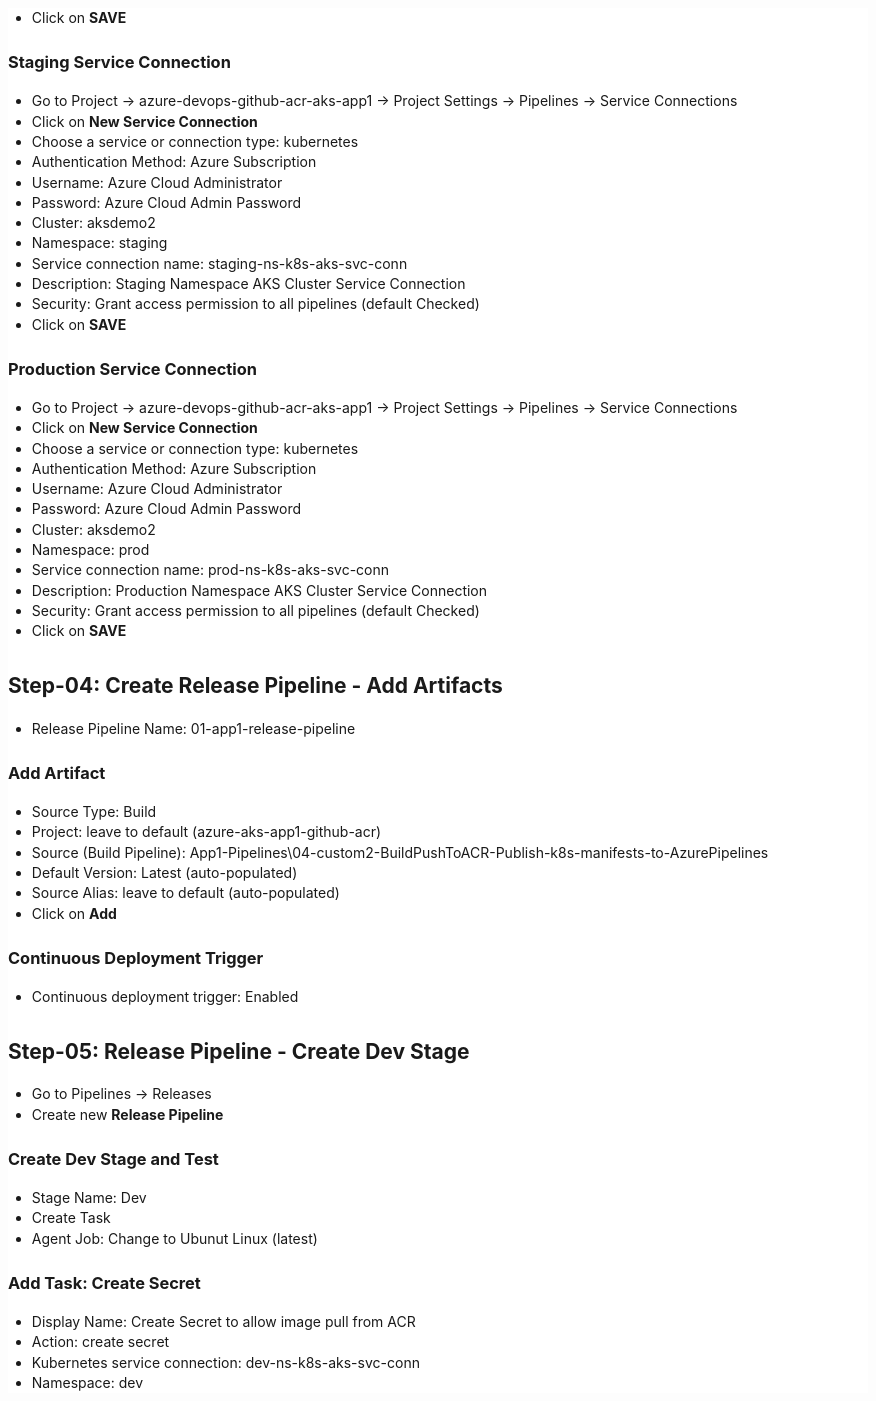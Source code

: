 - Click on **SAVE** 

### Staging Service Connection
- Go to Project -> azure-devops-github-acr-aks-app1 -> Project Settings -> Pipelines -> Service Connections
- Click on **New Service Connection**
- Choose a service or connection type: kubernetes
- Authentication Method: Azure Subscription
- Username: Azure Cloud Administrator
- Password: Azure Cloud Admin Password
- Cluster: aksdemo2
- Namespace: staging
- Service connection name: staging-ns-k8s-aks-svc-conn
- Description: Staging Namespace AKS Cluster Service Connection
- Security: Grant access permission to all pipelines (default Checked)
- Click on **SAVE** 


### Production Service Connection
- Go to Project -> azure-devops-github-acr-aks-app1 -> Project Settings -> Pipelines -> Service Connections
- Click on **New Service Connection**
- Choose a service or connection type: kubernetes
- Authentication Method: Azure Subscription
- Username: Azure Cloud Administrator
- Password: Azure Cloud Admin Password
- Cluster: aksdemo2
- Namespace: prod
- Service connection name: prod-ns-k8s-aks-svc-conn
- Description: Production Namespace AKS Cluster Service Connection
- Security: Grant access permission to all pipelines (default Checked)
- Click on **SAVE** 

## Step-04: Create Release Pipeline - Add Artifacts
- Release Pipeline Name: 01-app1-release-pipeline

### Add Artifact
- Source Type: Build
- Project: leave to default (azure-aks-app1-github-acr)
- Source (Build Pipeline): App1-Pipelines\04-custom2-BuildPushToACR-Publish-k8s-manifests-to-AzurePipelines
- Default Version: Latest (auto-populated)
- Source Alias: leave to default (auto-populated)
- Click on **Add**

### Continuous Deployment Trigger
- Continuous deployment trigger: Enabled


## Step-05: Release Pipeline - Create Dev Stage
- Go to Pipelines -> Releases
- Create new **Release Pipeline**
### Create Dev Stage and Test
- Stage Name: Dev
- Create Task 
- Agent Job: Change to Ubunut Linux (latest)
### Add Task: Create Secret
- Display Name: Create Secret to allow image pull from ACR
- Action: create secret
- Kubernetes service connection: dev-ns-k8s-aks-svc-conn
- Namespace: dev
